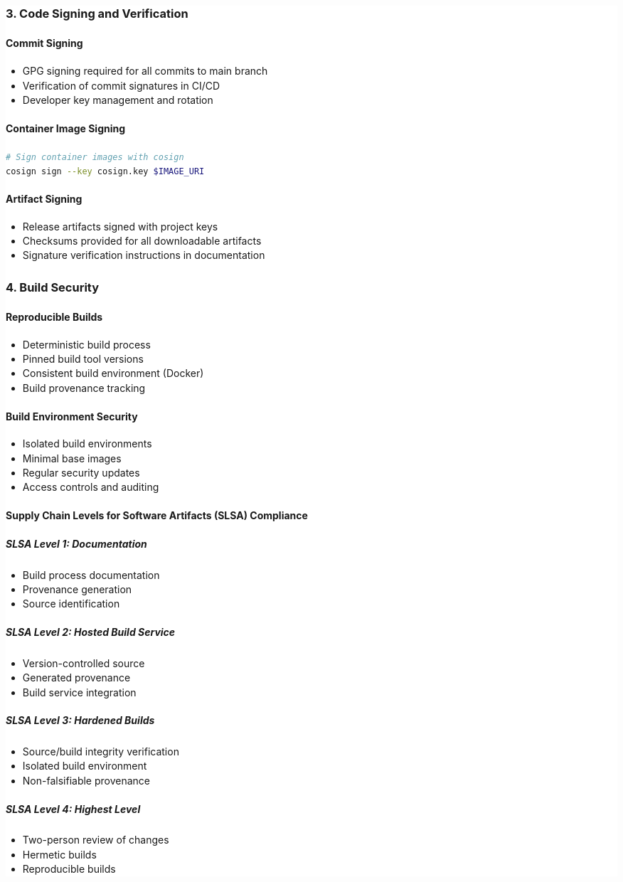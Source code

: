 ### 3. Code Signing and Verification

#### Commit Signing
- GPG signing required for all commits to main branch
- Verification of commit signatures in CI/CD
- Developer key management and rotation

#### Container Image Signing
```bash
# Sign container images with cosign
cosign sign --key cosign.key $IMAGE_URI
```

#### Artifact Signing
- Release artifacts signed with project keys
- Checksums provided for all downloadable artifacts
- Signature verification instructions in documentation

### 4. Build Security

#### Reproducible Builds
- Deterministic build process
- Pinned build tool versions
- Consistent build environment (Docker)
- Build provenance tracking

#### Build Environment Security
- Isolated build environments
- Minimal base images
- Regular security updates
- Access controls and auditing

#### Supply Chain Levels for Software Artifacts (SLSA) Compliance

##### SLSA Level 1: Documentation
- Build process documentation
- Provenance generation
- Source identification

##### SLSA Level 2: Hosted Build Service
- Version-controlled source
- Generated provenance
- Build service integration

##### SLSA Level 3: Hardened Builds
- Source/build integrity verification
- Isolated build environment
- Non-falsifiable provenance

##### SLSA Level 4: Highest Level
- Two-person review of changes
- Hermetic builds
- Reproducible builds
